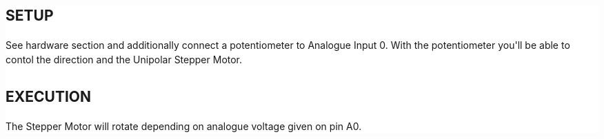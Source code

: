 ## SETUP ##
See hardware section and additionally connect a potentiometer to Analogue Input 0. With the potentiometer you'll be able to contol the direction and the Unipolar Stepper Motor.

## EXECUTION ##
The Stepper Motor will rotate depending on analogue voltage given on pin A0.